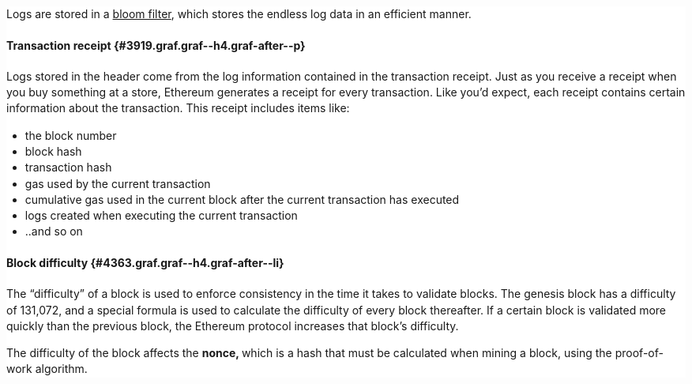 <p id="788e" class="graf graf--p graf-after--li">
  Logs are stored in a <a class="markup--anchor markup--p-anchor" href="https://en.wikipedia.org/wiki/Bloom_filter" target="_blank" rel="nofollow noopener" data-href="https://en.wikipedia.org/wiki/Bloom_filter">bloom filter</a>, which stores the endless log data in an efficient manner.
</p>

#### <span class="ez-toc-section" id="Transaction_receipt"></span>Transaction receipt<span class="ez-toc-section-end"></span> {#3919.graf.graf--h4.graf-after--p}

<p id="322a" class="graf graf--p graf-after--h4">
  Logs stored in the header come from the log information contained in the transaction receipt. Just as you receive a receipt when you buy something at a store, Ethereum generates a receipt for every transaction. Like you’d expect, each receipt contains certain information about the transaction. This receipt includes items like:
</p>

<ul class="postList">
  <li id="be1d" class="graf graf--li graf-after--p">
    the block number
  </li>
  <li id="4a4b" class="graf graf--li graf-after--li">
    block hash
  </li>
  <li id="bcdb" class="graf graf--li graf-after--li">
    transaction hash
  </li>
  <li id="11cb" class="graf graf--li graf-after--li">
    gas used by the current transaction
  </li>
  <li id="3998" class="graf graf--li graf-after--li">
    cumulative gas used in the current block after the current transaction has executed
  </li>
  <li id="783b" class="graf graf--li graf-after--li">
    logs created when executing the current transaction
  </li>
  <li id="f4c0" class="graf graf--li graf-after--li">
    ..and so on
  </li>
</ul>

#### <span class="ez-toc-section" id="Block_difficulty"></span>Block difficulty<span class="ez-toc-section-end"></span> {#4363.graf.graf--h4.graf-after--li}

<p id="99d0" class="graf graf--p graf-after--h4">
  The “difficulty” of a block is used to enforce consistency in the time it takes to validate blocks. The genesis block has a difficulty of 131,072, and a special formula is used to calculate the difficulty of every block thereafter. If a certain block is validated more quickly than the previous block, the Ethereum protocol increases that block’s difficulty.
</p>

<p id="7762" class="graf graf--p graf-after--p">
  The difficulty of the block affects the <strong class="markup--strong markup--p-strong">nonce, </strong>which is a hash that must be calculated when mining a block, using the proof-of-work algorithm.
</p>
